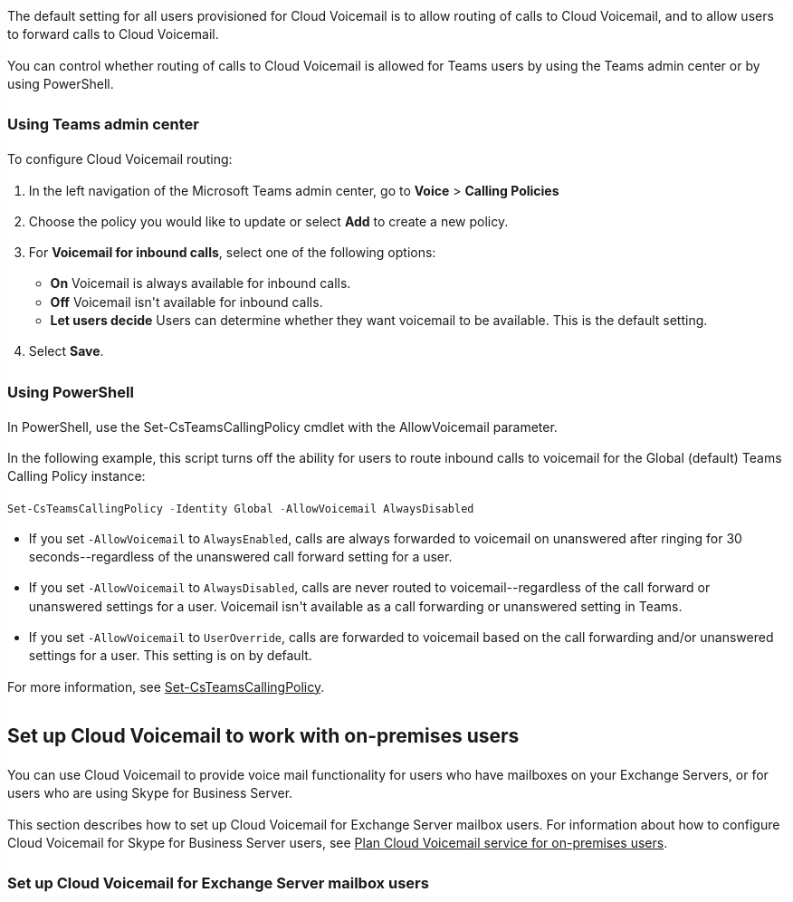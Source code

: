The default setting for all users provisioned for Cloud Voicemail is to allow routing of calls to Cloud Voicemail, and to allow users to forward calls to Cloud Voicemail.

You can control whether routing of calls to Cloud Voicemail is allowed for Teams users by using the Teams admin center or by using PowerShell.

### Using Teams admin center

To configure Cloud Voicemail routing:

1. In the left navigation of the Microsoft Teams admin center, go to **Voice** > **Calling Policies**

1. Choose the policy you would like to update or select **Add** to create a new policy.

1. For **Voicemail for inbound calls**, select one of the following options:

     - **On** Voicemail is always available for inbound calls.
     - **Off** Voicemail isn't available for inbound calls.
     - **Let users decide** Users can determine whether they want voicemail to be available. This is the default setting.

1. Select **Save**.

### Using PowerShell

In PowerShell, use the Set-CsTeamsCallingPolicy cmdlet with the AllowVoicemail parameter.

In the following example, this script turns off the ability for users to route inbound calls to voicemail for the Global (default) Teams Calling Policy instance:

```powershell
Set-CsTeamsCallingPolicy -Identity Global -AllowVoicemail AlwaysDisabled
```

- If you set `-AllowVoicemail` to `AlwaysEnabled`, calls are always forwarded to voicemail on unanswered after ringing for 30 seconds--regardless of the unanswered call forward setting for a user.

- If you set `-AllowVoicemail` to `AlwaysDisabled`, calls are never routed to voicemail--regardless of the call forward or unanswered settings for a user. Voicemail isn't available as a call forwarding or unanswered setting in Teams.

- If you set `-AllowVoicemail` to `UserOverride`, calls are forwarded to voicemail based on the call forwarding and/or unanswered settings for a user. This setting is on by default.

For more information, see [Set-CsTeamsCallingPolicy](/powershell/module/teams/set-csteamscallingpolicy).

## Set up Cloud Voicemail to work with on-premises users

You can use Cloud Voicemail to provide voice mail functionality for users who have mailboxes on your Exchange Servers, or for users who are using Skype for Business Server.

This section describes how to set up Cloud Voicemail for Exchange Server mailbox users. For information about how to configure Cloud Voicemail for Skype for Business Server users, see [Plan Cloud Voicemail service for on-premises users](/skypeforbusiness/hybrid/plan-cloud-voicemail).

### Set up Cloud Voicemail for Exchange Server mailbox users
